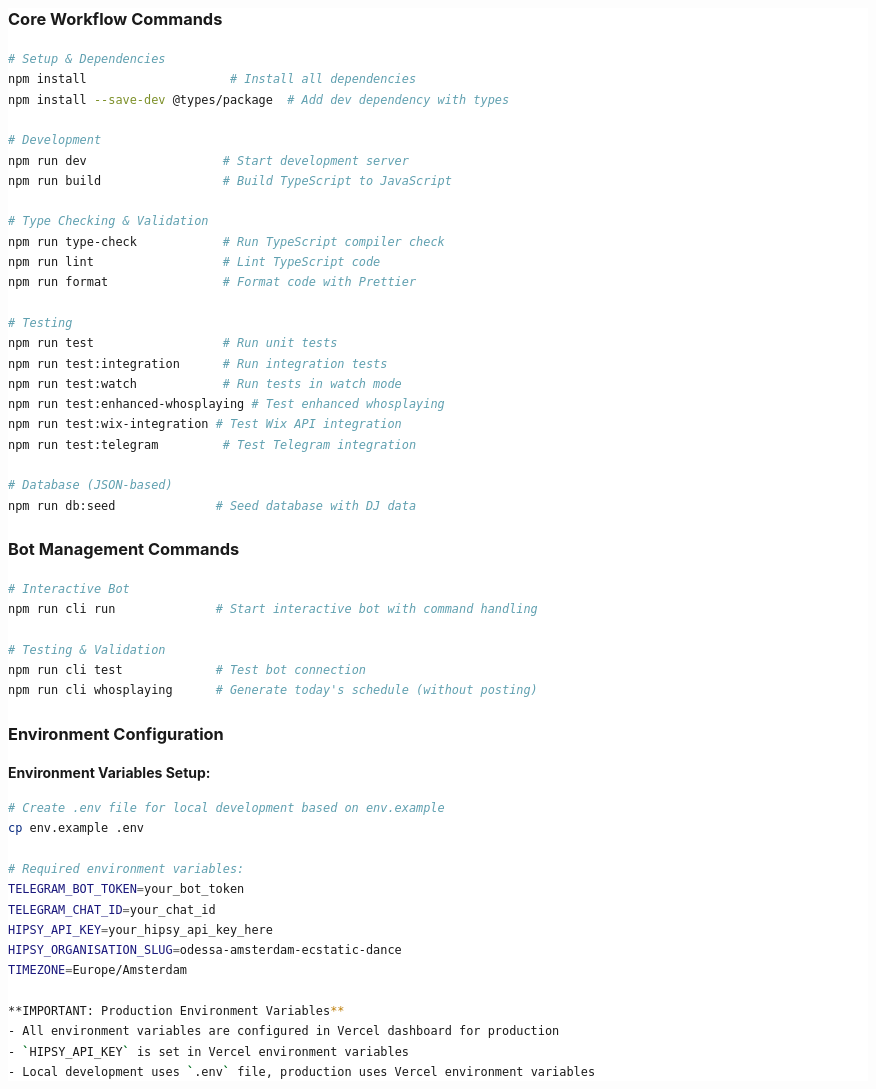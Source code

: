 ### Core Workflow Commands

```bash
# Setup & Dependencies
npm install                    # Install all dependencies
npm install --save-dev @types/package  # Add dev dependency with types

# Development
npm run dev                   # Start development server
npm run build                 # Build TypeScript to JavaScript

# Type Checking & Validation
npm run type-check            # Run TypeScript compiler check
npm run lint                  # Lint TypeScript code
npm run format                # Format code with Prettier

# Testing
npm run test                  # Run unit tests
npm run test:integration      # Run integration tests
npm run test:watch            # Run tests in watch mode
npm run test:enhanced-whosplaying # Test enhanced whosplaying
npm run test:wix-integration # Test Wix API integration
npm run test:telegram         # Test Telegram integration

# Database (JSON-based)
npm run db:seed              # Seed database with DJ data
```

### Bot Management Commands

```bash
# Interactive Bot
npm run cli run              # Start interactive bot with command handling

# Testing & Validation
npm run cli test             # Test bot connection
npm run cli whosplaying      # Generate today's schedule (without posting)
```

### Environment Configuration

**Environment Variables Setup:**

```bash
# Create .env file for local development based on env.example
cp env.example .env

# Required environment variables:
TELEGRAM_BOT_TOKEN=your_bot_token
TELEGRAM_CHAT_ID=your_chat_id
HIPSY_API_KEY=your_hipsy_api_key_here
HIPSY_ORGANISATION_SLUG=odessa-amsterdam-ecstatic-dance
TIMEZONE=Europe/Amsterdam

**IMPORTANT: Production Environment Variables**
- All environment variables are configured in Vercel dashboard for production
- `HIPSY_API_KEY` is set in Vercel environment variables
- Local development uses `.env` file, production uses Vercel environment variables
```
